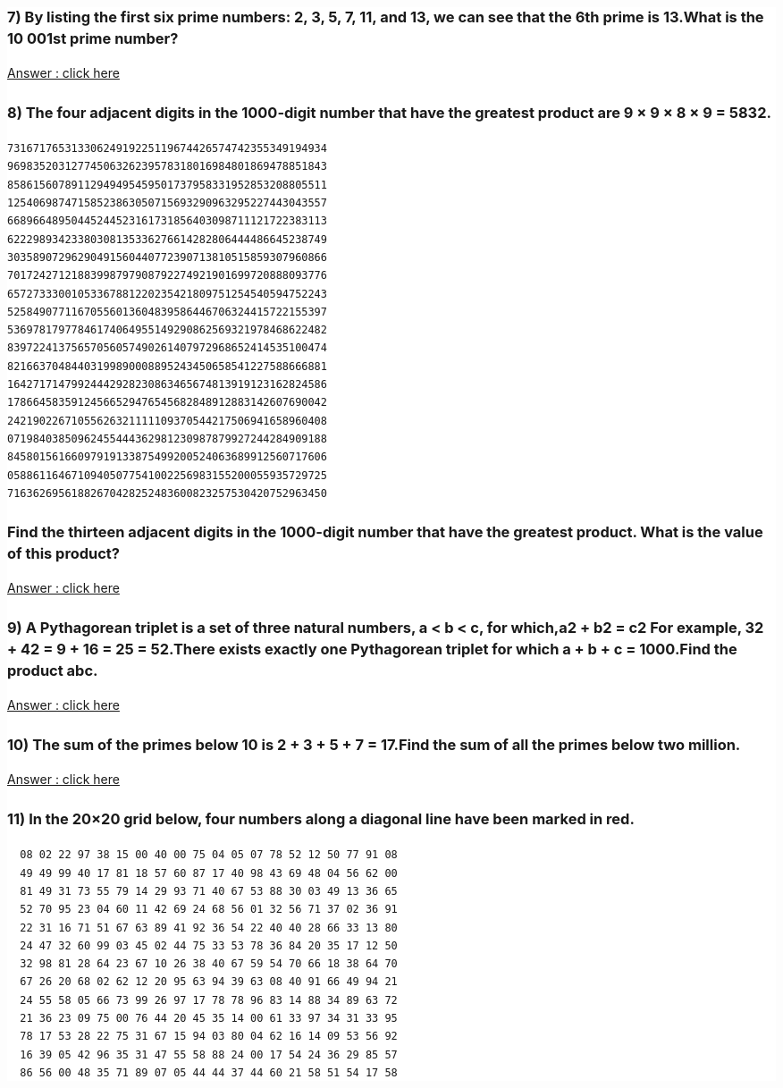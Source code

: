 ### 7) By listing the first six prime numbers: 2, 3, 5, 7, 11, and 13, we can see that the 6th prime is 13.What is the 10 001st prime number?
[ Answer : click here ](https://github.com/TechCodeDev/Project_Euler/blob/master/Eular_Project/solution-7.py)

### 8) The four adjacent digits in the 1000-digit number that have the greatest product are 9 × 9 × 8 × 9 = 5832.
    73167176531330624919225119674426574742355349194934
    96983520312774506326239578318016984801869478851843
    85861560789112949495459501737958331952853208805511
    12540698747158523863050715693290963295227443043557
    66896648950445244523161731856403098711121722383113
    62229893423380308135336276614282806444486645238749
    30358907296290491560440772390713810515859307960866
    70172427121883998797908792274921901699720888093776
    65727333001053367881220235421809751254540594752243
    52584907711670556013604839586446706324415722155397
    53697817977846174064955149290862569321978468622482
    83972241375657056057490261407972968652414535100474
    82166370484403199890008895243450658541227588666881
    16427171479924442928230863465674813919123162824586
    17866458359124566529476545682848912883142607690042
    24219022671055626321111109370544217506941658960408
    07198403850962455444362981230987879927244284909188
    84580156166097919133875499200524063689912560717606
    05886116467109405077541002256983155200055935729725
    71636269561882670428252483600823257530420752963450 

### Find the thirteen adjacent digits in the 1000-digit number that have the greatest product. What is the value of this product?
[ Answer : click here ](https://github.com/TechCodeDev/Project_Euler/blob/master/Eular_Project/solution-7.py)

### 9) A Pythagorean triplet is a set of three natural numbers, a < b < c, for which,a2 + b2 = c2 For example, 32 + 42 = 9 + 16 = 25 = 52.There exists exactly one Pythagorean triplet for which a + b + c = 1000.Find the product abc.
[ Answer : click here ](https://github.com/TechCodeDev/Project_Euler/blob/master/Eular_Project/solution-7.py)

### 10) The sum of the primes below 10 is 2 + 3 + 5 + 7 = 17.Find the sum of all the primes below two million.
[ Answer : click here ](https://github.com/TechCodeDev/Project_Euler/blob/master/Eular_Project/solution-7.py)

### 11) In the 20×20 grid below, four numbers along a diagonal line have been marked in red.
      08 02 22 97 38 15 00 40 00 75 04 05 07 78 52 12 50 77 91 08
      49 49 99 40 17 81 18 57 60 87 17 40 98 43 69 48 04 56 62 00
      81 49 31 73 55 79 14 29 93 71 40 67 53 88 30 03 49 13 36 65
      52 70 95 23 04 60 11 42 69 24 68 56 01 32 56 71 37 02 36 91
      22 31 16 71 51 67 63 89 41 92 36 54 22 40 40 28 66 33 13 80
      24 47 32 60 99 03 45 02 44 75 33 53 78 36 84 20 35 17 12 50
      32 98 81 28 64 23 67 10 26 38 40 67 59 54 70 66 18 38 64 70
      67 26 20 68 02 62 12 20 95 63 94 39 63 08 40 91 66 49 94 21
      24 55 58 05 66 73 99 26 97 17 78 78 96 83 14 88 34 89 63 72
      21 36 23 09 75 00 76 44 20 45 35 14 00 61 33 97 34 31 33 95
      78 17 53 28 22 75 31 67 15 94 03 80 04 62 16 14 09 53 56 92
      16 39 05 42 96 35 31 47 55 58 88 24 00 17 54 24 36 29 85 57
      86 56 00 48 35 71 89 07 05 44 44 37 44 60 21 58 51 54 17 58